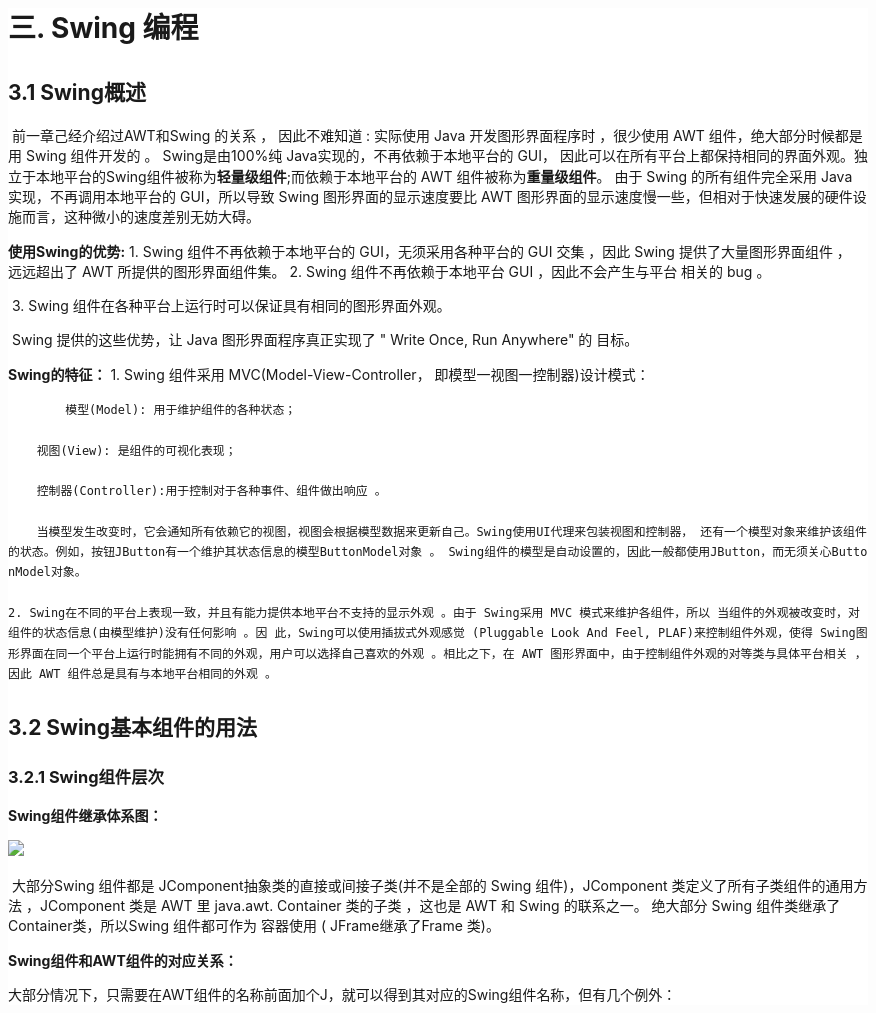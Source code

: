 



# 三. Swing 编程

## 3.1 Swing概述

​	前一章己经介绍过AWT和Swing 的关系 ， 因此不难知道 : 实际使用 Java 开发图形界面程序时 ，很少使用 AWT 组件，绝大部分时候都是用 Swing 组件开发的 。 Swing是由100%纯 Java实现的，不再依赖于本地平台的 GUI， 因此可以在所有平台上都保持相同的界面外观。独立于本地平台的Swing组件被称为**轻量级组件**;而依赖于本地平台的 AWT 组件被称为**重量级组件**。
	由于 Swing 的所有组件完全采用 Java 实现，不再调用本地平台的 GUI，所以导致 Swing 图形界面的显示速度要比 AWT 图形界面的显示速度慢一些，但相对于快速发展的硬件设施而言，这种微小的速度差别无妨大碍。

**使用Swing的优势:**
	1. Swing 组件不再依赖于本地平台的 GUI，无须采用各种平台的 GUI 交集 ，因此 Swing 提供了大量图形界面组件 ， 远远超出了 AWT 所提供的图形界面组件集。
	2. Swing 组件不再依赖于本地平台 GUI ，因此不会产生与平台 相关的 bug 。

​	3. Swing 组件在各种平台上运行时可以保证具有相同的图形界面外观。

​	Swing 提供的这些优势，让 Java 图形界面程序真正实现了 " Write Once, Run Anywhere" 的 目标。



**Swing的特征：**
 	1. Swing 组件采用 MVC(Model-View-Controller， 即模型一视图一控制器)设计模式：

			模型(Model): 用于维护组件的各种状态；

		视图(View): 是组件的可视化表现；
		
		控制器(Controller):用于控制对于各种事件、组件做出响应 。
		
		当模型发生改变时，它会通知所有依赖它的视图，视图会根据模型数据来更新自己。Swing使用UI代理来包装视图和控制器， 还有一个模型对象来维护该组件的状态。例如，按钮JButton有一个维护其状态信息的模型ButtonModel对象 。 Swing组件的模型是自动设置的，因此一般都使用JButton，而无须关心ButtonModel对象。

	2. Swing在不同的平台上表现一致，并且有能力提供本地平台不支持的显示外观 。由于 Swing采用 MVC 模式来维护各组件，所以 当组件的外观被改变时，对组件的状态信息(由模型维护)没有任何影响 。因 此，Swing可以使用插拔式外观感觉 (Pluggable Look And Feel, PLAF)来控制组件外观，使得 Swing图形界面在同一个平台上运行时能拥有不同的外观，用户可以选择自己喜欢的外观 。相比之下，在 AWT 图形界面中，由于控制组件外观的对等类与具体平台相关 ，因此 AWT 组件总是具有与本地平台相同的外观 。    



## 3.2 Swing基本组件的用法

### 3.2.1 Swing组件层次

**Swing组件继承体系图：**

![](./images/Swing组件继承体系.png)

​	大部分Swing 组件都是 JComponent抽象类的直接或间接子类(并不是全部的 Swing 组件)，JComponent 类定义了所有子类组件的通用方法 ，JComponent 类是 AWT 里 java.awt. Container 类的子类 ，这也是 AWT 和 Swing 的联系之一。 绝大部分 Swing 组件类继承了 Container类，所以Swing 组件都可作为 容器使用 ( JFrame继承了Frame 类)。

**Swing组件和AWT组件的对应关系：**

​	大部分情况下，只需要在AWT组件的名称前面加个J，就可以得到其对应的Swing组件名称，但有几个例外：
